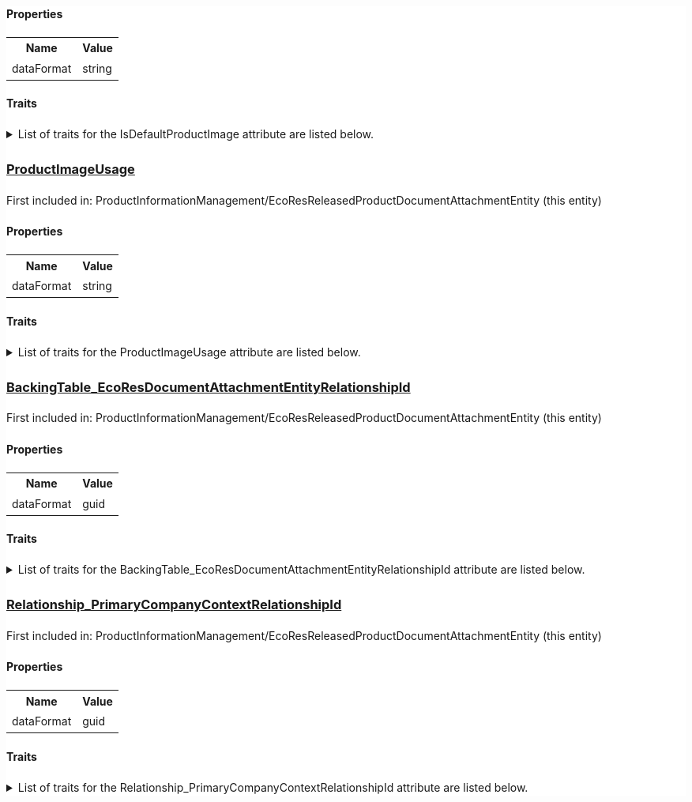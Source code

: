 #### Properties

<table><tr><th>Name</th><th>Value</th></tr><tr><td>dataFormat</td><td>string</td></tr></table>

#### Traits

<details><summary>List of traits for the IsDefaultProductImage attribute are listed below.</summary></details>

### <a href=#ProductImageUsage name="ProductImageUsage">ProductImageUsage</a>

First included in: ProductInformationManagement/EcoResReleasedProductDocumentAttachmentEntity (this entity)  

#### Properties

<table><tr><th>Name</th><th>Value</th></tr><tr><td>dataFormat</td><td>string</td></tr></table>

#### Traits

<details><summary>List of traits for the ProductImageUsage attribute are listed below.</summary></details>

### <a href=#BackingTable_EcoResDocumentAttachmentEntityRelationshipId name="BackingTable_EcoResDocumentAttachmentEntityRelationshipId">BackingTable_EcoResDocumentAttachmentEntityRelationshipId</a>

First included in: ProductInformationManagement/EcoResReleasedProductDocumentAttachmentEntity (this entity)  

#### Properties

<table><tr><th>Name</th><th>Value</th></tr><tr><td>dataFormat</td><td>guid</td></tr></table>

#### Traits

<details><summary>List of traits for the BackingTable_EcoResDocumentAttachmentEntityRelationshipId attribute are listed below.</summary></details>

### <a href=#Relationship_PrimaryCompanyContextRelationshipId name="Relationship_PrimaryCompanyContextRelationshipId">Relationship_PrimaryCompanyContextRelationshipId</a>

First included in: ProductInformationManagement/EcoResReleasedProductDocumentAttachmentEntity (this entity)  

#### Properties

<table><tr><th>Name</th><th>Value</th></tr><tr><td>dataFormat</td><td>guid</td></tr></table>

#### Traits

<details><summary>List of traits for the Relationship_PrimaryCompanyContextRelationshipId attribute are listed below.</summary></details>
